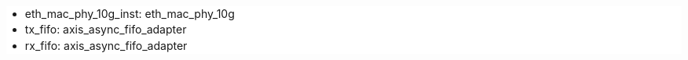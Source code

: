 - eth_mac_phy_10g_inst: eth_mac_phy_10g
- tx_fifo: axis_async_fifo_adapter
- rx_fifo: axis_async_fifo_adapter
